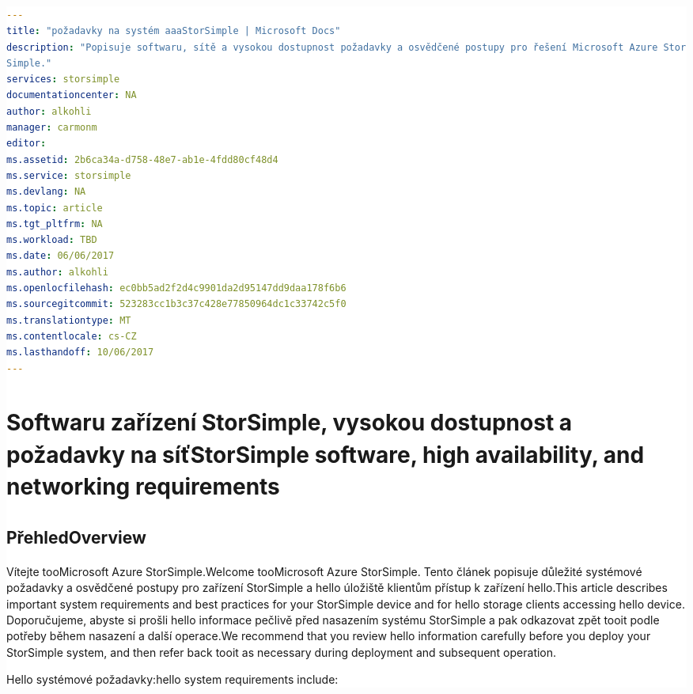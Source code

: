 ```yaml
---
title: "požadavky na systém aaaStorSimple | Microsoft Docs"
description: "Popisuje softwaru, sítě a vysokou dostupnost požadavky a osvědčené postupy pro řešení Microsoft Azure StorSimple."
services: storsimple
documentationcenter: NA
author: alkohli
manager: carmonm
editor: 
ms.assetid: 2b6ca34a-d758-48e7-ab1e-4fdd80cf48d4
ms.service: storsimple
ms.devlang: NA
ms.topic: article
ms.tgt_pltfrm: NA
ms.workload: TBD
ms.date: 06/06/2017
ms.author: alkohli
ms.openlocfilehash: ec0bb5ad2f2d4c9901da2d95147dd9daa178f6b6
ms.sourcegitcommit: 523283cc1b3c37c428e77850964dc1c33742c5f0
ms.translationtype: MT
ms.contentlocale: cs-CZ
ms.lasthandoff: 10/06/2017
---
```

# <a name="storsimple-software-high-availability-and-networking-requirements"></a><span data-ttu-id="77e18-103">Softwaru zařízení StorSimple, vysokou dostupnost a požadavky na síť</span><span class="sxs-lookup"><span data-stu-id="77e18-103">StorSimple software, high availability, and networking requirements</span></span>
## <a name="overview"></a><span data-ttu-id="77e18-104">Přehled</span><span class="sxs-lookup"><span data-stu-id="77e18-104">Overview</span></span>
<span data-ttu-id="77e18-105">Vítejte tooMicrosoft Azure StorSimple.</span><span class="sxs-lookup"><span data-stu-id="77e18-105">Welcome tooMicrosoft Azure StorSimple.</span></span> <span data-ttu-id="77e18-106">Tento článek popisuje důležité systémové požadavky a osvědčené postupy pro zařízení StorSimple a hello úložiště klientům přístup k zařízení hello.</span><span class="sxs-lookup"><span data-stu-id="77e18-106">This article describes important system requirements and best practices for your StorSimple device and for hello storage clients accessing hello device.</span></span> <span data-ttu-id="77e18-107">Doporučujeme, abyste si prošli hello informace pečlivě před nasazením systému StorSimple a pak odkazovat zpět tooit podle potřeby během nasazení a další operace.</span><span class="sxs-lookup"><span data-stu-id="77e18-107">We recommend that you review hello information carefully before you deploy your StorSimple system, and then refer back tooit as necessary during deployment and subsequent operation.</span></span>

<span data-ttu-id="77e18-108">Hello systémové požadavky:</span><span class="sxs-lookup"><span data-stu-id="77e18-108">hello system requirements include:</span></span>
